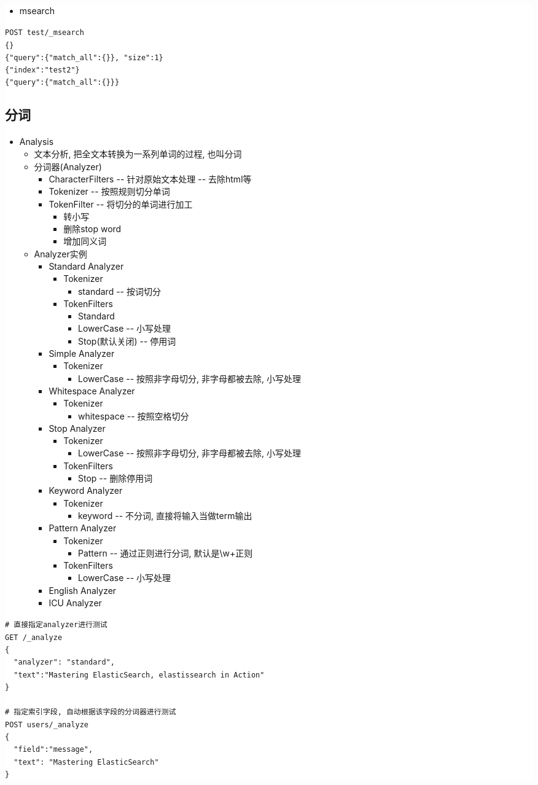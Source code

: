 * msearch

```
POST test/_msearch
{}
{"query":{"match_all":{}}, "size":1}
{"index":"test2"}
{"query":{"match_all":{}}}
```

## 分词

* Analysis
    * 文本分析, 把全文本转换为一系列单词的过程, 也叫分词
    * 分词器(Analyzer)
        * CharacterFilters -- 针对原始文本处理 -- 去除html等
        * Tokenizer -- 按照规则切分单词
        * TokenFilter -- 将切分的单词进行加工
            * 转小写
            * 删除stop word
            * 增加同义词
    * Analyzer实例
        * Standard Analyzer
            * Tokenizer
                * standard -- 按词切分
            * TokenFilters
                * Standard
                * LowerCase -- 小写处理
                * Stop(默认关闭) -- 停用词
        * Simple Analyzer
            * Tokenizer
                * LowerCase -- 按照非字母切分, 非字母都被去除, 小写处理
        * Whitespace Analyzer
            * Tokenizer
                * whitespace -- 按照空格切分
        * Stop Analyzer
            * Tokenizer
                * LowerCase -- 按照非字母切分, 非字母都被去除, 小写处理
            * TokenFilters
                * Stop -- 删除停用词
        * Keyword Analyzer
            * Tokenizer
                * keyword -- 不分词, 直接将输入当做term输出
        * Pattern Analyzer
            * Tokenizer
                * Pattern -- 通过正则进行分词, 默认是\w+正则
            * TokenFilters
                * LowerCase -- 小写处理
        * English Analyzer
        * ICU Analyzer

```
# 直接指定analyzer进行测试
GET /_analyze
{
  "analyzer": "standard",
  "text":"Mastering ElasticSearch, elastissearch in Action"
}

# 指定索引字段, 自动根据该字段的分词器进行测试
POST users/_analyze
{
  "field":"message",
  "text": "Mastering ElasticSearch"
}
```